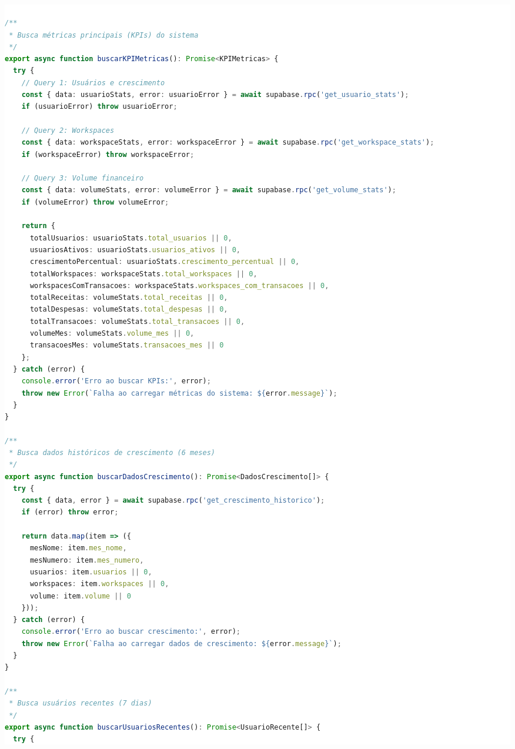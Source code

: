 ```typescript

/**
 * Busca métricas principais (KPIs) do sistema
 */
export async function buscarKPIMetricas(): Promise<KPIMetricas> {
  try {
    // Query 1: Usuários e crescimento
    const { data: usuarioStats, error: usuarioError } = await supabase.rpc('get_usuario_stats');
    if (usuarioError) throw usuarioError;

    // Query 2: Workspaces
    const { data: workspaceStats, error: workspaceError } = await supabase.rpc('get_workspace_stats');  
    if (workspaceError) throw workspaceError;

    // Query 3: Volume financeiro
    const { data: volumeStats, error: volumeError } = await supabase.rpc('get_volume_stats');
    if (volumeError) throw volumeError;

    return {
      totalUsuarios: usuarioStats.total_usuarios || 0,
      usuariosAtivos: usuarioStats.usuarios_ativos || 0,
      crescimentoPercentual: usuarioStats.crescimento_percentual || 0,
      totalWorkspaces: workspaceStats.total_workspaces || 0,
      workspacesComTransacoes: workspaceStats.workspaces_com_transacoes || 0,
      totalReceitas: volumeStats.total_receitas || 0,
      totalDespesas: volumeStats.total_despesas || 0,
      totalTransacoes: volumeStats.total_transacoes || 0,
      volumeMes: volumeStats.volume_mes || 0,
      transacoesMes: volumeStats.transacoes_mes || 0
    };
  } catch (error) {
    console.error('Erro ao buscar KPIs:', error);
    throw new Error(`Falha ao carregar métricas do sistema: ${error.message}`);
  }
}

/**
 * Busca dados históricos de crescimento (6 meses)
 */
export async function buscarDadosCrescimento(): Promise<DadosCrescimento[]> {
  try {
    const { data, error } = await supabase.rpc('get_crescimento_historico');
    if (error) throw error;

    return data.map(item => ({
      mesNome: item.mes_nome,
      mesNumero: item.mes_numero,
      usuarios: item.usuarios || 0,
      workspaces: item.workspaces || 0,
      volume: item.volume || 0
    }));
  } catch (error) {
    console.error('Erro ao buscar crescimento:', error);
    throw new Error(`Falha ao carregar dados de crescimento: ${error.message}`);
  }
}

/**
 * Busca usuários recentes (7 dias)
 */
export async function buscarUsuariosRecentes(): Promise<UsuarioRecente[]> {
  try {
```